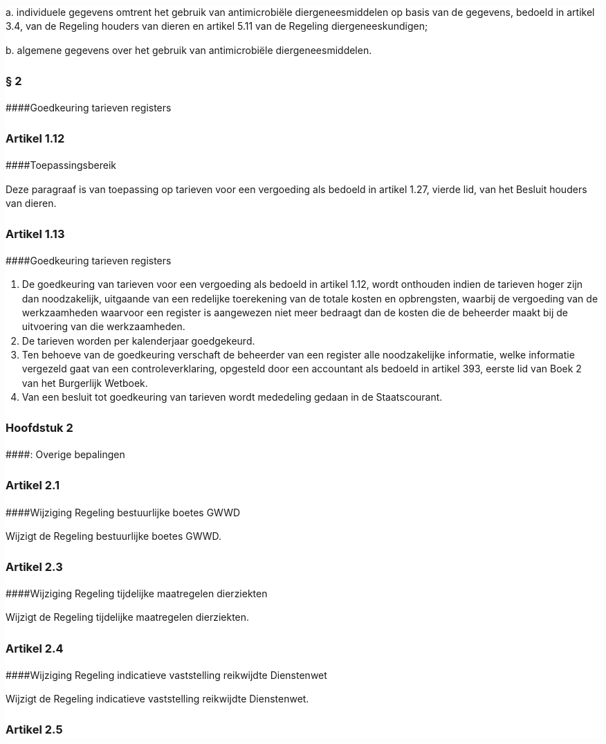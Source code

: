 a. individuele gegevens omtrent het gebruik van antimicrobiële diergeneesmiddelen op basis van de gegevens, bedoeld in artikel 3.4, van de Regeling houders van dieren en artikel 5.11 van de Regeling diergeneeskundigen;  

b. algemene gegevens over het gebruik van antimicrobiële diergeneesmiddelen.    

### §  2  

####Goedkeuring tarieven registers

### Artikel  1.12  

####Toepassingsbereik

Deze paragraaf is van toepassing op tarieven voor een vergoeding als bedoeld in artikel 1.27, vierde lid, van het Besluit houders van dieren. 

### Artikel  1.13  

####Goedkeuring tarieven registers

1.  De goedkeuring van tarieven voor een vergoeding als bedoeld in artikel 1.12, wordt onthouden indien de tarieven hoger zijn dan noodzakelijk, uitgaande van een redelijke toerekening van de totale kosten en opbrengsten, waarbij de vergoeding van de werkzaamheden waarvoor een register is aangewezen niet meer bedraagt dan de kosten die de beheerder maakt bij de uitvoering van die werkzaamheden.   
2.  De tarieven worden per kalenderjaar goedgekeurd.   
3.  Ten behoeve van de goedkeuring verschaft de beheerder van een register alle noodzakelijke informatie, welke informatie vergezeld gaat van een controleverklaring, opgesteld door een accountant als bedoeld in artikel 393, eerste lid van Boek 2 van het Burgerlijk Wetboek.   
4.  Van een besluit tot goedkeuring van tarieven wordt mededeling gedaan in de Staatscourant.  

### Hoofdstuk  2  

####: Overige bepalingen

### Artikel  2.1  

####Wijziging Regeling bestuurlijke boetes GWWD

Wijzigt de Regeling bestuurlijke boetes GWWD. 

### Artikel  2.3  

####Wijziging Regeling tijdelijke maatregelen dierziekten

Wijzigt de Regeling tijdelijke maatregelen dierziekten. 

### Artikel  2.4  

####Wijziging Regeling indicatieve vaststelling reikwijdte Dienstenwet

Wijzigt de Regeling indicatieve vaststelling reikwijdte Dienstenwet. 

### Artikel  2.5  
